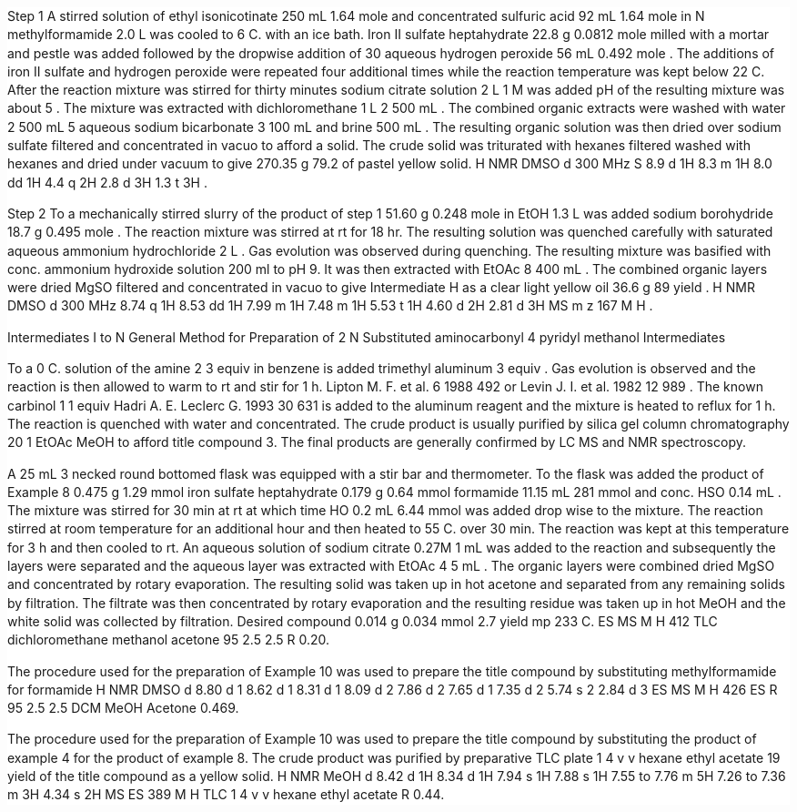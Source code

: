 Step 1 A stirred solution of ethyl isonicotinate 250 mL 1.64 mole and concentrated sulfuric acid 92 mL 1.64 mole in N methylformamide 2.0 L was cooled to 6 C. with an ice bath. Iron II sulfate heptahydrate 22.8 g 0.0812 mole milled with a mortar and pestle was added followed by the dropwise addition of 30 aqueous hydrogen peroxide 56 mL 0.492 mole . The additions of iron II sulfate and hydrogen peroxide were repeated four additional times while the reaction temperature was kept below 22 C. After the reaction mixture was stirred for thirty minutes sodium citrate solution 2 L 1 M was added pH of the resulting mixture was about 5 . The mixture was extracted with dichloromethane 1 L 2 500 mL . The combined organic extracts were washed with water 2 500 mL 5 aqueous sodium bicarbonate 3 100 mL and brine 500 mL . The resulting organic solution was then dried over sodium sulfate filtered and concentrated in vacuo to afford a solid. The crude solid was triturated with hexanes filtered washed with hexanes and dried under vacuum to give 270.35 g 79.2 of pastel yellow solid. H NMR DMSO d 300 MHz S 8.9 d 1H 8.3 m 1H 8.0 dd 1H 4.4 q 2H 2.8 d 3H 1.3 t 3H .

Step 2 To a mechanically stirred slurry of the product of step 1 51.60 g 0.248 mole in EtOH 1.3 L was added sodium borohydride 18.7 g 0.495 mole . The reaction mixture was stirred at rt for 18 hr. The resulting solution was quenched carefully with saturated aqueous ammonium hydrochloride 2 L . Gas evolution was observed during quenching. The resulting mixture was basified with conc. ammonium hydroxide solution 200 ml to pH 9. It was then extracted with EtOAc 8 400 mL . The combined organic layers were dried MgSO filtered and concentrated in vacuo to give Intermediate H as a clear light yellow oil 36.6 g 89 yield . H NMR DMSO d 300 MHz 8.74 q 1H 8.53 dd 1H 7.99 m 1H 7.48 m 1H 5.53 t 1H 4.60 d 2H 2.81 d 3H MS m z 167 M H .

Intermediates I to N General Method for Preparation of 2 N Substituted aminocarbonyl 4 pyridyl methanol Intermediates

To a 0 C. solution of the amine 2 3 equiv in benzene is added trimethyl aluminum 3 equiv . Gas evolution is observed and the reaction is then allowed to warm to rt and stir for 1 h. Lipton M. F. et al. 6 1988 492 or Levin J. I. et al. 1982 12 989 . The known carbinol 1 1 equiv Hadri A. E. Leclerc G. 1993 30 631 is added to the aluminum reagent and the mixture is heated to reflux for 1 h. The reaction is quenched with water and concentrated. The crude product is usually purified by silica gel column chromatography 20 1 EtOAc MeOH to afford title compound 3. The final products are generally confirmed by LC MS and NMR spectroscopy.

A 25 mL 3 necked round bottomed flask was equipped with a stir bar and thermometer. To the flask was added the product of Example 8 0.475 g 1.29 mmol iron sulfate heptahydrate 0.179 g 0.64 mmol formamide 11.15 mL 281 mmol and conc. HSO 0.14 mL . The mixture was stirred for 30 min at rt at which time HO 0.2 mL 6.44 mmol was added drop wise to the mixture. The reaction stirred at room temperature for an additional hour and then heated to 55 C. over 30 min. The reaction was kept at this temperature for 3 h and then cooled to rt. An aqueous solution of sodium citrate 0.27M 1 mL was added to the reaction and subsequently the layers were separated and the aqueous layer was extracted with EtOAc 4 5 mL . The organic layers were combined dried MgSO and concentrated by rotary evaporation. The resulting solid was taken up in hot acetone and separated from any remaining solids by filtration. The filtrate was then concentrated by rotary evaporation and the resulting residue was taken up in hot MeOH and the white solid was collected by filtration. Desired compound 0.014 g 0.034 mmol 2.7 yield mp 233 C. ES MS M H 412 TLC dichloromethane methanol acetone 95 2.5 2.5 R 0.20.

The procedure used for the preparation of Example 10 was used to prepare the title compound by substituting methylformamide for formamide H NMR DMSO d 8.80 d 1 8.62 d 1 8.31 d 1 8.09 d 2 7.86 d 2 7.65 d 1 7.35 d 2 5.74 s 2 2.84 d 3 ES MS M H 426 ES R 95 2.5 2.5 DCM MeOH Acetone 0.469.

The procedure used for the preparation of Example 10 was used to prepare the title compound by substituting the product of example 4 for the product of example 8. The crude product was purified by preparative TLC plate 1 4 v v hexane ethyl acetate 19 yield of the title compound as a yellow solid. H NMR MeOH d 8.42 d 1H 8.34 d 1H 7.94 s 1H 7.88 s 1H 7.55 to 7.76 m 5H 7.26 to 7.36 m 3H 4.34 s 2H MS ES 389 M H TLC 1 4 v v hexane ethyl acetate R 0.44.
